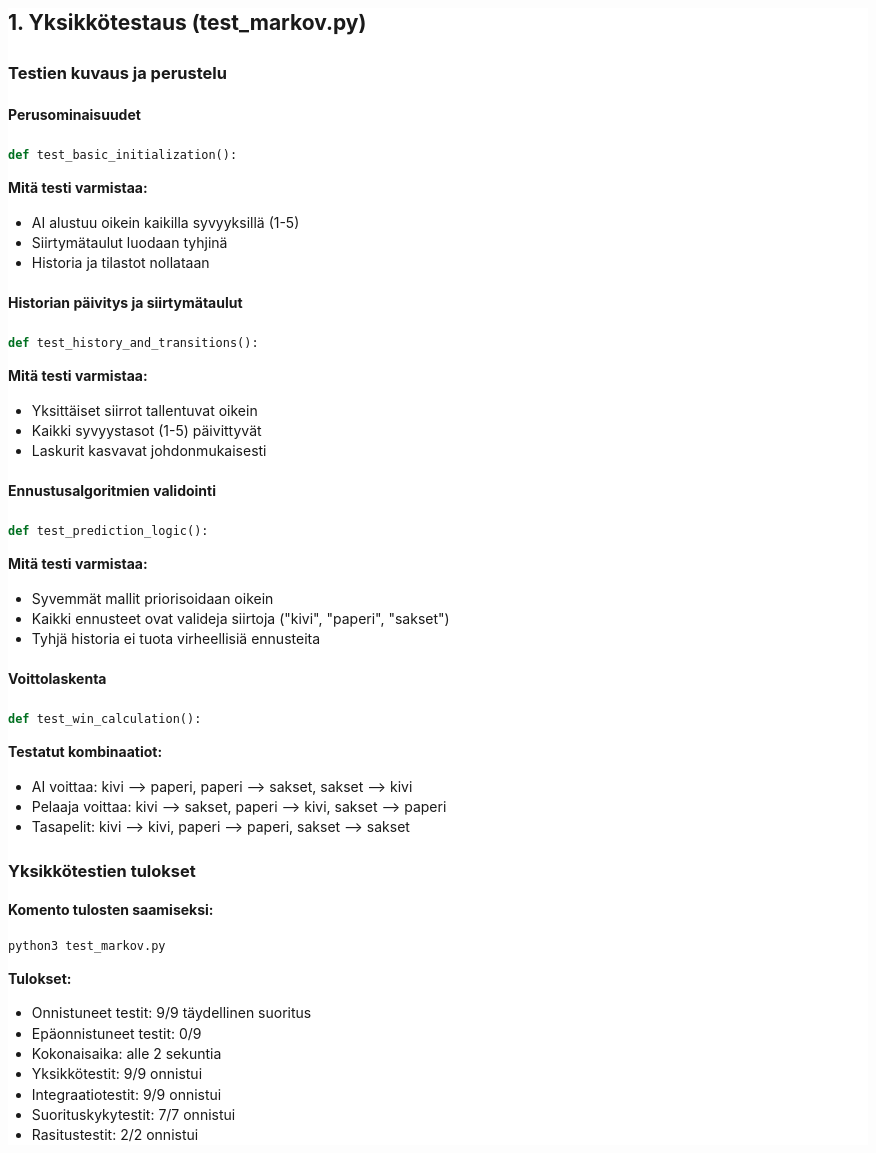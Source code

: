 ## 1. Yksikkötestaus (test_markov.py)

### Testien kuvaus ja perustelu

#### Perusominaisuudet
```python
def test_basic_initialization():
```

**Mitä testi varmistaa:**
- AI alustuu oikein kaikilla syvyyksillä (1-5)
- Siirtymätaulut luodaan tyhjinä
- Historia ja tilastot nollataan

#### Historian päivitys ja siirtymätaulut
```python
def test_history_and_transitions():
```

**Mitä testi varmistaa:**
- Yksittäiset siirrot tallentuvat oikein
- Kaikki syvyystasot (1-5) päivittyvät
- Laskurit kasvavat johdonmukaisesti

#### Ennustusalgoritmien validointi
```python
def test_prediction_logic():
```

**Mitä testi varmistaa:**
- Syvemmät mallit priorisoidaan oikein
- Kaikki ennusteet ovat valideja siirtoja ("kivi", "paperi", "sakset")
- Tyhjä historia ei tuota virheellisiä ennusteita

#### Voittolaskenta
```python
def test_win_calculation():
```

**Testatut kombinaatiot:**
- AI voittaa: kivi --> paperi, paperi --> sakset, sakset --> kivi
- Pelaaja voittaa: kivi --> sakset, paperi --> kivi, sakset --> paperi
- Tasapelit: kivi --> kivi, paperi --> paperi, sakset --> sakset

### Yksikkötestien tulokset

**Komento tulosten saamiseksi:**
```bash
python3 test_markov.py
```

**Tulokset:**
- Onnistuneet testit: 9/9 täydellinen suoritus
- Epäonnistuneet testit: 0/9
- Kokonaisaika: alle 2 sekuntia
- Yksikkötestit: 9/9 onnistui
- Integraatiotestit: 9/9 onnistui
- Suorituskykytestit: 7/7 onnistui
- Rasitustestit: 2/2 onnistui
